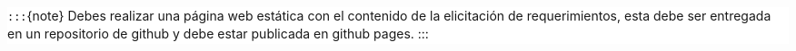 ```:::```{note}
Debes realizar una página web estática con el contenido de la elicitación de requerimientos, esta debe ser entregada en un repositorio de github y debe estar publicada en github pages.
:::
